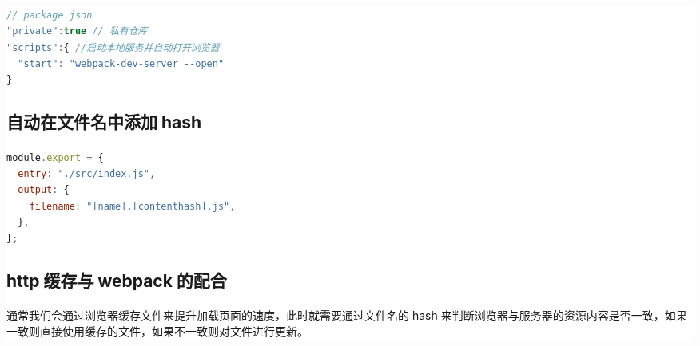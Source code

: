 ```js
// package.json
"private":true // 私有仓库
"scripts":{ //启动本地服务并自动打开浏览器
  "start": "webpack-dev-server --open"
}
```

## 自动在文件名中添加 hash

```js
module.export = {
  entry: "./src/index.js",
  output: {
    filename: "[name].[contenthash].js",
  },
};
```

## http 缓存与 webpack 的配合

通常我们会通过浏览器缓存文件来提升加载页面的速度，此时就需要通过文件名的 hash 来判断浏览器与服务器的资源内容是否一致，如果一致则直接使用缓存的文件，如果不一致则对文件进行更新。
